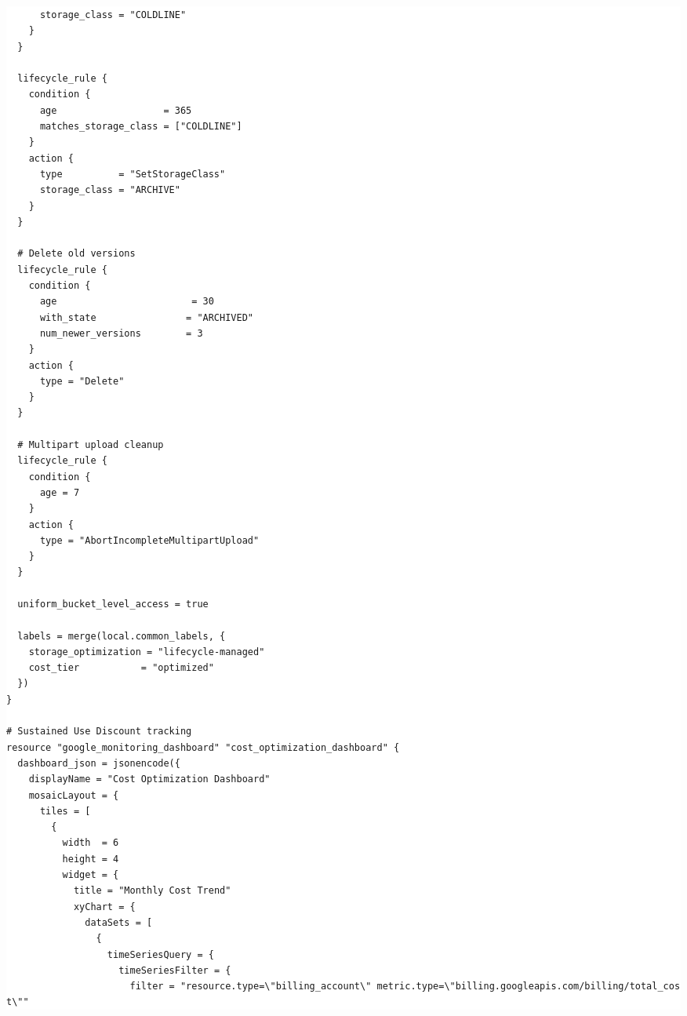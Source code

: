 ```hcl
      storage_class = "COLDLINE"
    }
  }
  
  lifecycle_rule {
    condition {
      age                   = 365
      matches_storage_class = ["COLDLINE"]
    }
    action {
      type          = "SetStorageClass"
      storage_class = "ARCHIVE"
    }
  }
  
  # Delete old versions
  lifecycle_rule {
    condition {
      age                        = 30
      with_state                = "ARCHIVED"
      num_newer_versions        = 3
    }
    action {
      type = "Delete"
    }
  }
  
  # Multipart upload cleanup
  lifecycle_rule {
    condition {
      age = 7
    }
    action {
      type = "AbortIncompleteMultipartUpload"
    }
  }
  
  uniform_bucket_level_access = true
  
  labels = merge(local.common_labels, {
    storage_optimization = "lifecycle-managed"
    cost_tier           = "optimized"
  })
}

# Sustained Use Discount tracking
resource "google_monitoring_dashboard" "cost_optimization_dashboard" {
  dashboard_json = jsonencode({
    displayName = "Cost Optimization Dashboard"
    mosaicLayout = {
      tiles = [
        {
          width  = 6
          height = 4
          widget = {
            title = "Monthly Cost Trend"
            xyChart = {
              dataSets = [
                {
                  timeSeriesQuery = {
                    timeSeriesFilter = {
                      filter = "resource.type=\"billing_account\" metric.type=\"billing.googleapis.com/billing/total_cost\""
```